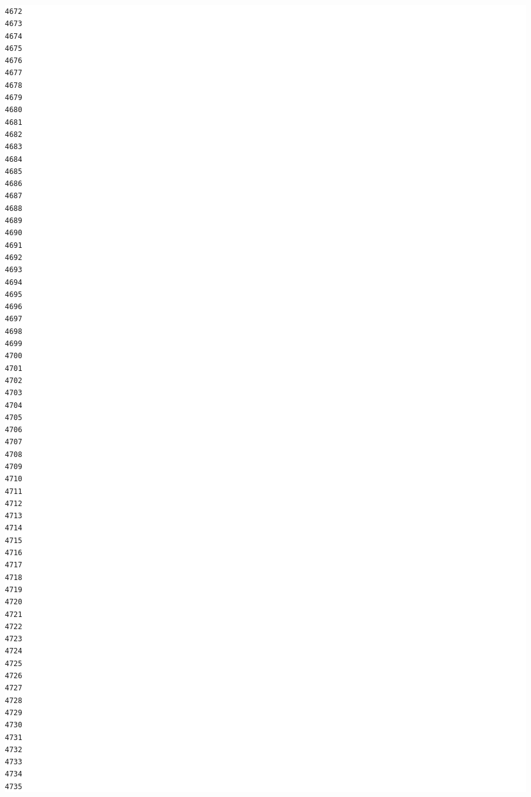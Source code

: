     4672
    4673
    4674
    4675
    4676
    4677
    4678
    4679
    4680
    4681
    4682
    4683
    4684
    4685
    4686
    4687
    4688
    4689
    4690
    4691
    4692
    4693
    4694
    4695
    4696
    4697
    4698
    4699
    4700
    4701
    4702
    4703
    4704
    4705
    4706
    4707
    4708
    4709
    4710
    4711
    4712
    4713
    4714
    4715
    4716
    4717
    4718
    4719
    4720
    4721
    4722
    4723
    4724
    4725
    4726
    4727
    4728
    4729
    4730
    4731
    4732
    4733
    4734
    4735